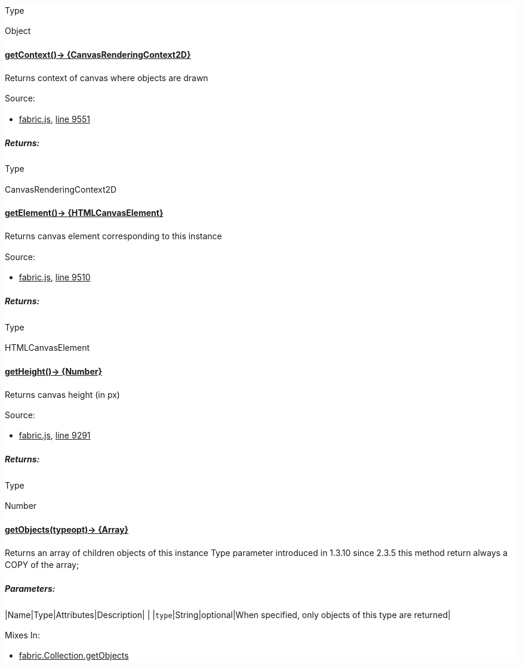 Type

Object

#### [getContext()&rarr; {CanvasRenderingContext2D}](#getContext)

Returns context of canvas where objects are drawn

Source:

* [fabric.js](fabric.js.html), [line 9551](fabric.js.html#line9551)

##### Returns:

Type

CanvasRenderingContext2D

#### [getElement()&rarr; {HTMLCanvasElement}](#getElement)

Returns canvas element corresponding to this instance

Source:

* [fabric.js](fabric.js.html), [line 9510](fabric.js.html#line9510)

##### Returns:

Type

HTMLCanvasElement

#### [getHeight()&rarr; {Number}](#getHeight)

Returns canvas height (in px)

Source:

* [fabric.js](fabric.js.html), [line 9291](fabric.js.html#line9291)

##### Returns:

Type

Number

#### [getObjects(typeopt)&rarr; {Array}](#getObjects)

Returns an array of children objects of this instance Type parameter introduced in 1.3.10 since 2.3.5 this method return always a COPY of the array;

##### Parameters:
|Name|Type|Attributes|Description| |
|`type`|String|optional|When specified, only objects of this type are returned|

Mixes In:

* [fabric.Collection.getObjects](fabric.Collection.html#.getObjects)
